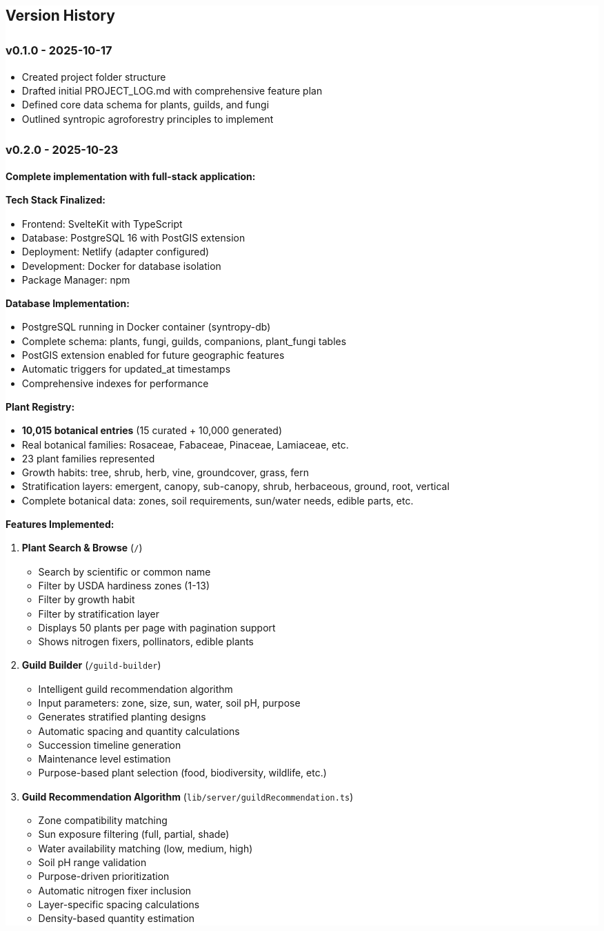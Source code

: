 ## Version History

### v0.1.0 - 2025-10-17
- Created project folder structure
- Drafted initial PROJECT_LOG.md with comprehensive feature plan
- Defined core data schema for plants, guilds, and fungi
- Outlined syntropic agroforestry principles to implement

### v0.2.0 - 2025-10-23
**Complete implementation with full-stack application:**

**Tech Stack Finalized:**
- Frontend: SvelteKit with TypeScript
- Database: PostgreSQL 16 with PostGIS extension
- Deployment: Netlify (adapter configured)
- Development: Docker for database isolation
- Package Manager: npm

**Database Implementation:**
- PostgreSQL running in Docker container (syntropy-db)
- Complete schema: plants, fungi, guilds, companions, plant_fungi tables
- PostGIS extension enabled for future geographic features
- Automatic triggers for updated_at timestamps
- Comprehensive indexes for performance

**Plant Registry:**
- **10,015 botanical entries** (15 curated + 10,000 generated)
- Real botanical families: Rosaceae, Fabaceae, Pinaceae, Lamiaceae, etc.
- 23 plant families represented
- Growth habits: tree, shrub, herb, vine, groundcover, grass, fern
- Stratification layers: emergent, canopy, sub-canopy, shrub, herbaceous, ground, root, vertical
- Complete botanical data: zones, soil requirements, sun/water needs, edible parts, etc.

**Features Implemented:**
1. **Plant Search & Browse** (`/`)
   - Search by scientific or common name
   - Filter by USDA hardiness zones (1-13)
   - Filter by growth habit
   - Filter by stratification layer
   - Displays 50 plants per page with pagination support
   - Shows nitrogen fixers, pollinators, edible plants

2. **Guild Builder** (`/guild-builder`)
   - Intelligent guild recommendation algorithm
   - Input parameters: zone, size, sun, water, soil pH, purpose
   - Generates stratified planting designs
   - Automatic spacing and quantity calculations
   - Succession timeline generation
   - Maintenance level estimation
   - Purpose-based plant selection (food, biodiversity, wildlife, etc.)

3. **Guild Recommendation Algorithm** (`lib/server/guildRecommendation.ts`)
   - Zone compatibility matching
   - Sun exposure filtering (full, partial, shade)
   - Water availability matching (low, medium, high)
   - Soil pH range validation
   - Purpose-driven prioritization
   - Automatic nitrogen fixer inclusion
   - Layer-specific spacing calculations
   - Density-based quantity estimation
